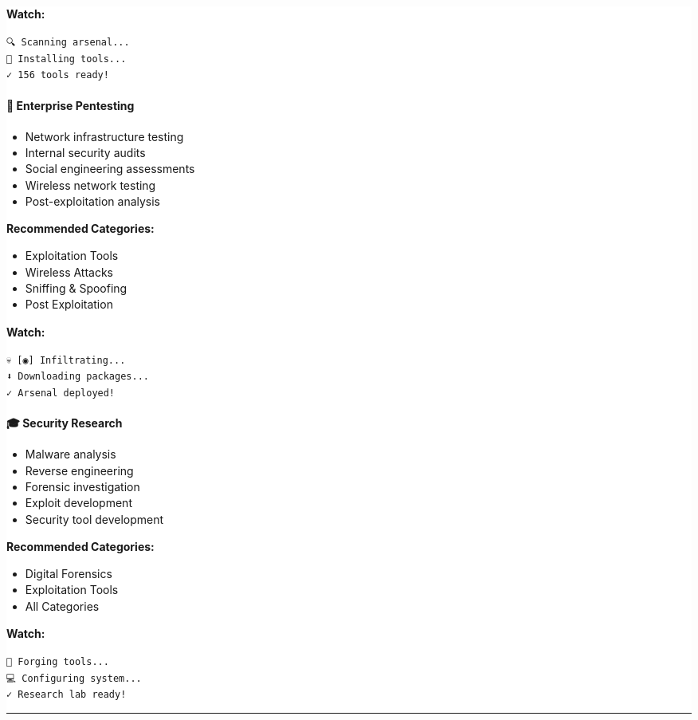 **Watch:**
```
🔍 Scanning arsenal...
🔨 Installing tools...
✓ 156 tools ready!
```

</td>
<td width="33%">

#### 🏢 **Enterprise Pentesting**
- Network infrastructure testing
- Internal security audits
- Social engineering assessments
- Wireless network testing
- Post-exploitation analysis

**Recommended Categories:**
- Exploitation Tools
- Wireless Attacks
- Sniffing & Spoofing
- Post Exploitation

**Watch:**
```
💀 [◉] Infiltrating...
⬇ Downloading packages...
✓ Arsenal deployed!
```

</td>
<td width="33%">

#### 🎓 **Security Research**
- Malware analysis
- Reverse engineering
- Forensic investigation
- Exploit development
- Security tool development

**Recommended Categories:**
- Digital Forensics
- Exploitation Tools
- All Categories

**Watch:**
```
🔨 Forging tools...
💻 Configuring system...
✓ Research lab ready!
```

</td>
</tr>
</table>

---